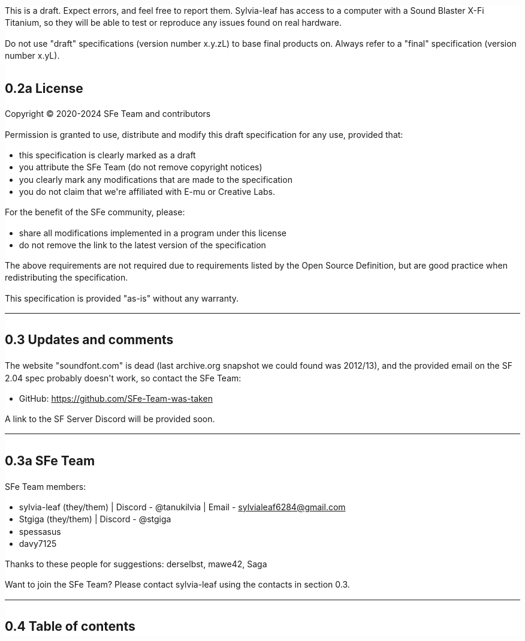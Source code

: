 This is a draft. Expect errors, and feel free to report them. Sylvia-leaf has access to a computer with a Sound Blaster X-Fi Titanium, so they will be able to test or reproduce any issues found on real hardware.

Do not use "draft" specifications (version number x.y.zL) to base final products on. Always refer to a "final" specification (version number x.yL).

## 0.2a License

Copyright © 2020-2024 SFe Team and contributors

Permission is granted to use, distribute and modify this draft specification for any use, provided that:

- this specification is clearly marked as a draft
- you attribute the SFe Team (do not remove copyright notices)
- you clearly mark any modifications that are made to the specification 
- you do not claim that we're affiliated with E-mu or Creative Labs.

For the benefit of the SFe community, please:

- share all modifications implemented in a program under this license
- do not remove the link to the latest version of the specification

The above requirements are not required due to requirements listed by the Open Source Definition, but are good practice when redistributing the specification. 

This specification is provided "as-is" without any warranty.

* * *

## 0.3 Updates and comments

The website "soundfont.com" is dead (last archive.org snapshot we could found was 2012/13), and the provided email on the SF 2.04 spec probably doesn't work, so contact the SFe Team:

- GitHub: https://github.com/SFe-Team-was-taken

A link to the SF Server Discord will be provided soon.

* * *

## 0.3a SFe Team

SFe Team members:

- sylvia-leaf (they/them) | Discord - @tanukilvia | Email - sylvialeaf6284@gmail.com
- Stgiga (they/them) | Discord - @stgiga
- spessasus
- davy7125

Thanks to these people for suggestions: derselbst, mawe42, Saga

Want to join the SFe Team? Please contact sylvia-leaf using the contacts in section 0.3.

* * *

## 0.4 Table of contents
